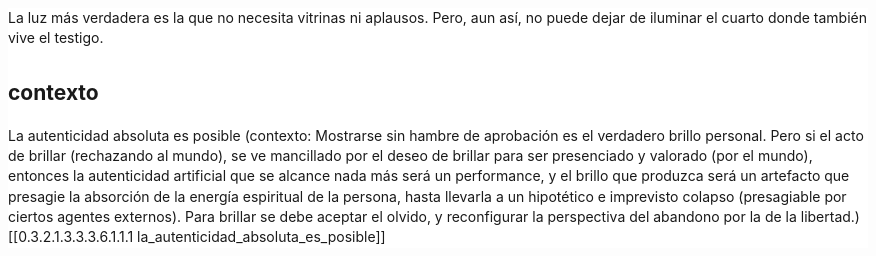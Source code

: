 La luz más verdadera es la que no necesita vitrinas ni aplausos. Pero, aun así, no puede dejar de iluminar el cuarto donde también vive el testigo.

## contexto

La autenticidad absoluta es posible (contexto: Mostrarse sin hambre de aprobación es el verdadero brillo personal. Pero si el acto de brillar (rechazando al mundo), se ve mancillado por el deseo de brillar para ser presenciado y valorado (por el mundo), entonces la autenticidad artificial que se alcance nada más será un performance, y el brillo que produzca será un artefacto que presagie la absorción de la energía espiritual de la persona, hasta llevarla a un hipotético e imprevisto colapso (presagiable por ciertos agentes externos). Para brillar se debe aceptar el olvido, y reconfigurar la perspectiva del abandono por la de la libertad.)
[[0.3.2.1.3.3.3.6.1.1.1 la_autenticidad_absoluta_es_posible]]
